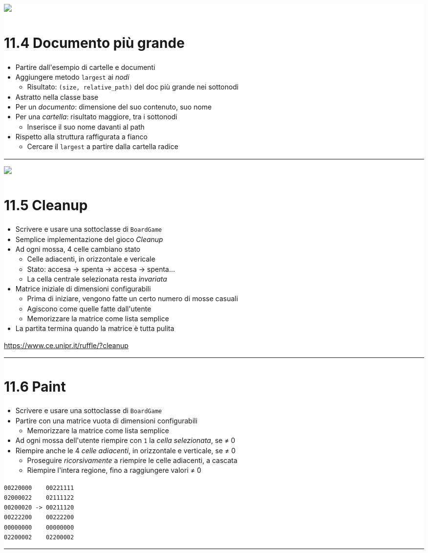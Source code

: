 ![](https://fondinfo.github.io/images/repr/file-system.svg)
# 11.4 Documento più grande

- Partire dall'esempio di cartelle e documenti
- Aggiungere metodo `largest` ai *nodi*
    - Risultato: `(size, relative_path)` del doc più grande nei sottonodi
- Astratto nella classe base
- Per un *documento*: dimensione del suo contenuto, suo nome
- Per una *cartella*: risultato maggiore, tra i sottonodi
    - Inserisce il suo nome davanti al path
- Rispetto alla struttura raffigurata a fianco
    - Cercare il `largest` a partire dalla cartella radice

---

![](https://fondinfo.github.io/images/fun/neighborhood4.png)
# 11.5 Cleanup

- Scrivere e usare una sottoclasse di `BoardGame`
- Semplice implementazione del gioco *Cleanup*
- Ad ogni mossa, 4 celle cambiano stato
    - Celle adiacenti, in orizzontale e vericale
    - Stato: accesa → spenta → accesa → spenta…
    - La cella centrale selezionata resta *invariata*
- Matrice iniziale di dimensioni configurabili
    - Prima di iniziare, vengono fatte un certo numero di mosse casuali
    - Agiscono come quelle fatte dall'utente
    - Memorizzare la matrice come lista semplice
- La partita termina quando la matrice è tutta pulita

>

<https://www.ce.unipr.it/ruffle/?cleanup>

---

# 11.6 Paint

- Scrivere e usare una sottoclasse di `BoardGame`
- Partire con una matrice vuota di dimensioni configurabili
    - Memorizzare la matrice come lista semplice
- Ad ogni mossa dell'utente riempire con `1` la *cella selezionata*, se ≠ 0
- Riempire anche le 4 *celle adiacenti*, in orizzontale e verticale, se ≠ 0
    - Proseguire *ricorsivamente* a riempire le celle adiacenti, a cascata
    - Riempire l'intera regione, fino a raggiungere valori ≠ 0

``` txt
00220000    00221111
02000022    02111122
00200020 -> 00211120
00222200    00222200
00000000    00000000
02200002    02200002
```

---